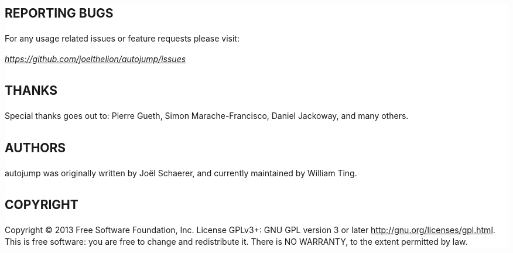 REPORTING BUGS
--------------

For any usage related issues or feature requests please visit:

*https://github.com/joelthelion/autojump/issues*

THANKS
------

Special thanks goes out to: Pierre Gueth, Simon Marache-Francisco,
Daniel Jackoway, and many others.

AUTHORS
-------

autojump was originally written by Joël Schaerer, and currently
maintained by William Ting.

COPYRIGHT
---------

Copyright © 2013 Free Software Foundation, Inc. License GPLv3+: GNU GPL
version 3 or later <http://gnu.org/licenses/gpl.html>. This is free
software: you are free to change and redistribute it. There is NO
WARRANTY, to the extent permitted by law.

[dl]: https://github.com/joelthelion/autojump/downloads
[mock]: https://pypi.python.org/pypi/mock
[v12]: https://github.com/downloads/joelthelion/autojump/autojump_v12.tar.gz
[wiki]: https://github.com/joelthelion/autojump/wiki
